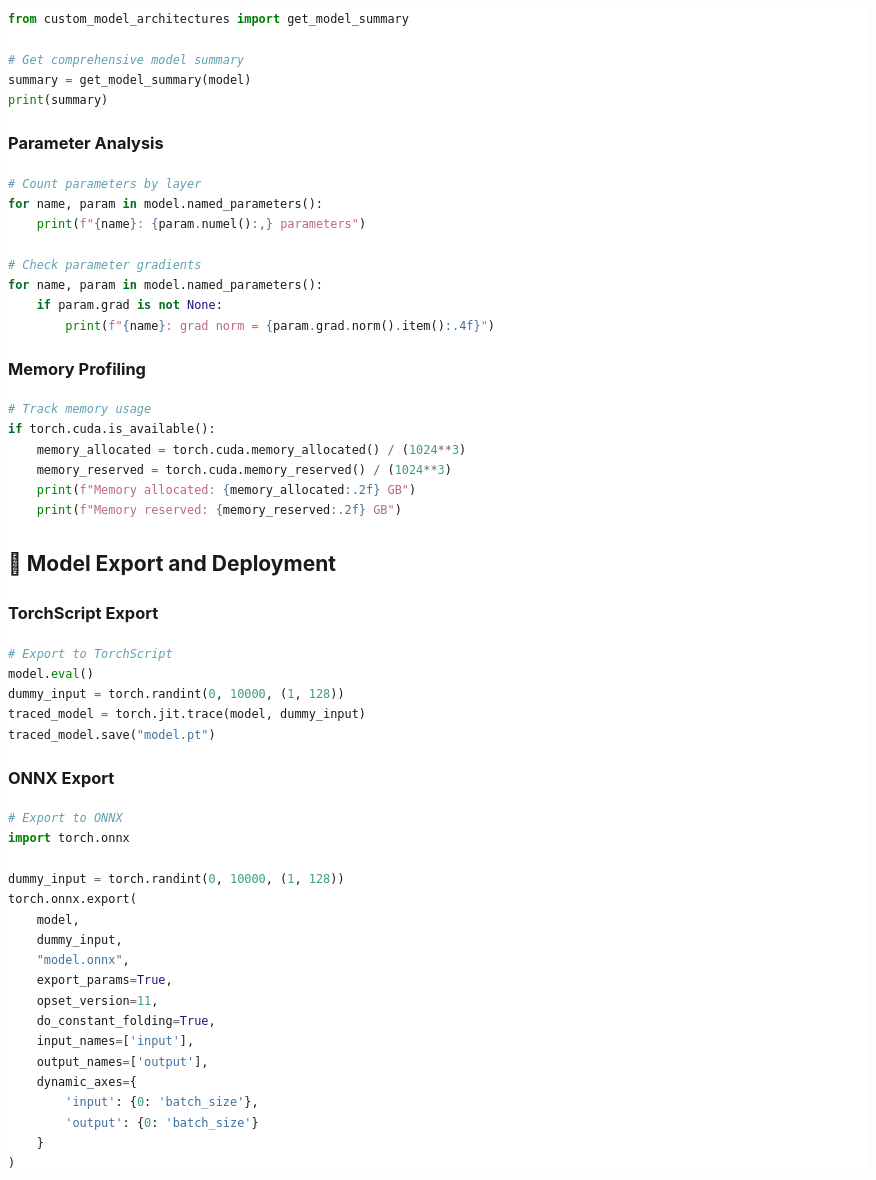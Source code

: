 ```python
from custom_model_architectures import get_model_summary

# Get comprehensive model summary
summary = get_model_summary(model)
print(summary)
```

### **Parameter Analysis**

```python
# Count parameters by layer
for name, param in model.named_parameters():
    print(f"{name}: {param.numel():,} parameters")

# Check parameter gradients
for name, param in model.named_parameters():
    if param.grad is not None:
        print(f"{name}: grad norm = {param.grad.norm().item():.4f}")
```

### **Memory Profiling**

```python
# Track memory usage
if torch.cuda.is_available():
    memory_allocated = torch.cuda.memory_allocated() / (1024**3)
    memory_reserved = torch.cuda.memory_reserved() / (1024**3)
    print(f"Memory allocated: {memory_allocated:.2f} GB")
    print(f"Memory reserved: {memory_reserved:.2f} GB")
```

## 🔄 Model Export and Deployment

### **TorchScript Export**

```python
# Export to TorchScript
model.eval()
dummy_input = torch.randint(0, 10000, (1, 128))
traced_model = torch.jit.trace(model, dummy_input)
traced_model.save("model.pt")
```

### **ONNX Export**

```python
# Export to ONNX
import torch.onnx

dummy_input = torch.randint(0, 10000, (1, 128))
torch.onnx.export(
    model,
    dummy_input,
    "model.onnx",
    export_params=True,
    opset_version=11,
    do_constant_folding=True,
    input_names=['input'],
    output_names=['output'],
    dynamic_axes={
        'input': {0: 'batch_size'},
        'output': {0: 'batch_size'}
    }
)
```